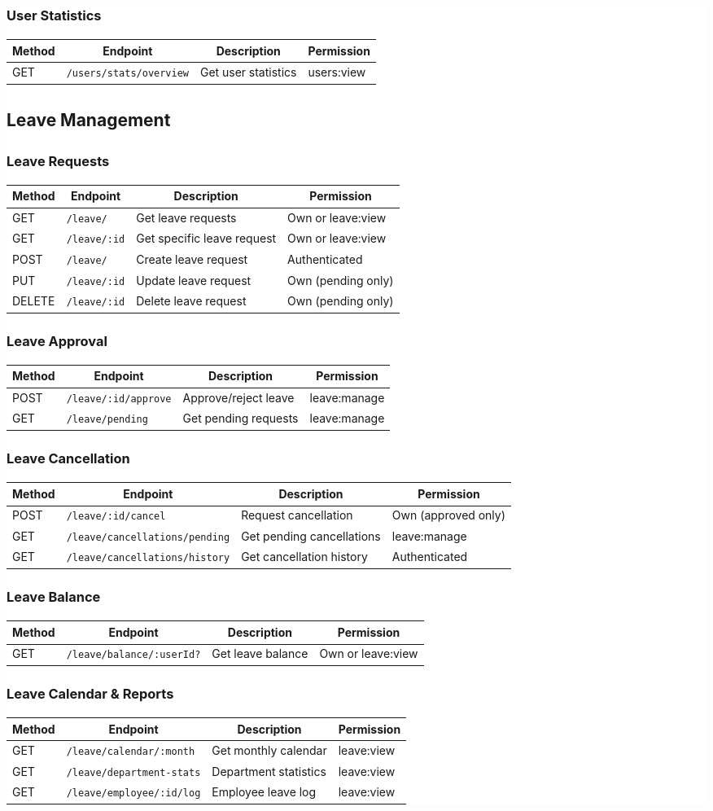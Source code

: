 ### User Statistics
| Method | Endpoint | Description | Permission |
|--------|----------|-------------|------------|
| GET | `/users/stats/overview` | Get user statistics | users:view |

## Leave Management

### Leave Requests
| Method | Endpoint | Description | Permission |
|--------|----------|-------------|------------|
| GET | `/leave/` | Get leave requests | Own or leave:view |
| GET | `/leave/:id` | Get specific leave request | Own or leave:view |
| POST | `/leave/` | Create leave request | Authenticated |
| PUT | `/leave/:id` | Update leave request | Own (pending only) |
| DELETE | `/leave/:id` | Delete leave request | Own (pending only) |

### Leave Approval
| Method | Endpoint | Description | Permission |
|--------|----------|-------------|------------|
| POST | `/leave/:id/approve` | Approve/reject leave | leave:manage |
| GET | `/leave/pending` | Get pending requests | leave:manage |

### Leave Cancellation
| Method | Endpoint | Description | Permission |
|--------|----------|-------------|------------|
| POST | `/leave/:id/cancel` | Request cancellation | Own (approved only) |
| GET | `/leave/cancellations/pending` | Get pending cancellations | leave:manage |
| GET | `/leave/cancellations/history` | Get cancellation history | Authenticated |

### Leave Balance
| Method | Endpoint | Description | Permission |
|--------|----------|-------------|------------|
| GET | `/leave/balance/:userId?` | Get leave balance | Own or leave:view |

### Leave Calendar & Reports
| Method | Endpoint | Description | Permission |
|--------|----------|-------------|------------|
| GET | `/leave/calendar/:month` | Get monthly calendar | leave:view |
| GET | `/leave/department-stats` | Department statistics | leave:view |
| GET | `/leave/employee/:id/log` | Employee leave log | leave:view |
